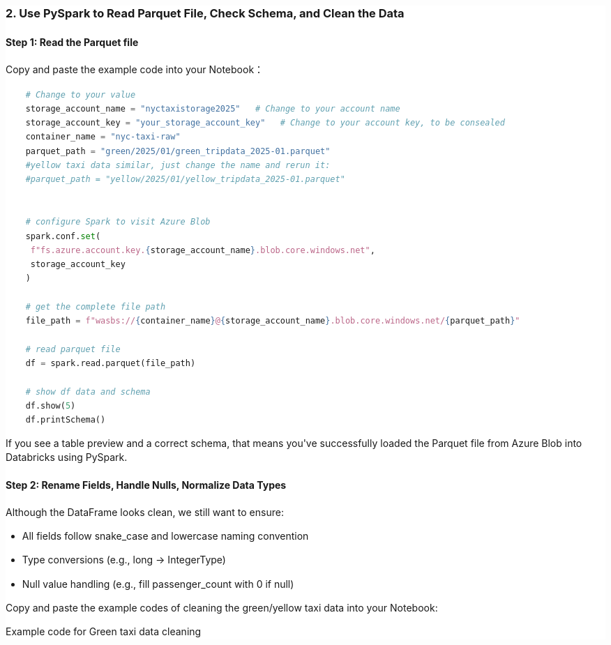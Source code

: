### 2. Use PySpark to Read Parquet File, Check Schema, and Clean the Data

#### Step 1: Read the Parquet file

Copy and paste the example code into your Notebook：

```python
    # Change to your value
    storage_account_name = "nyctaxistorage2025"   # Change to your account name
    storage_account_key = "your_storage_account_key"   # Change to your account key, to be consealed
    container_name = "nyc-taxi-raw"
    parquet_path = "green/2025/01/green_tripdata_2025-01.parquet"
    #yellow taxi data similar, just change the name and rerun it:
    #parquet_path = "yellow/2025/01/yellow_tripdata_2025-01.parquet"
    
    
    # configure Spark to visit Azure Blob
    spark.conf.set(
     f"fs.azure.account.key.{storage_account_name}.blob.core.windows.net",
     storage_account_key
    )
    
    # get the complete file path
    file_path = f"wasbs://{container_name}@{storage_account_name}.blob.core.windows.net/{parquet_path}"
    
    # read parquet file
    df = spark.read.parquet(file_path)
    
    # show df data and schema
    df.show(5)
    df.printSchema()
```

If you see a table preview and a correct schema, that means you've
successfully loaded the Parquet file from Azure Blob into Databricks
using PySpark.

#### Step 2: Rename Fields, Handle Nulls, Normalize Data Types

Although the DataFrame looks clean, we still want to ensure:

- All fields follow snake_case and lowercase naming convention

- Type conversions (e.g., long → IntegerType)

- Null value handling (e.g., fill passenger_count with 0 if null)

Copy and paste the example codes of cleaning the green/yellow taxi data into your Notebook:

Example code for Green taxi data cleaning
